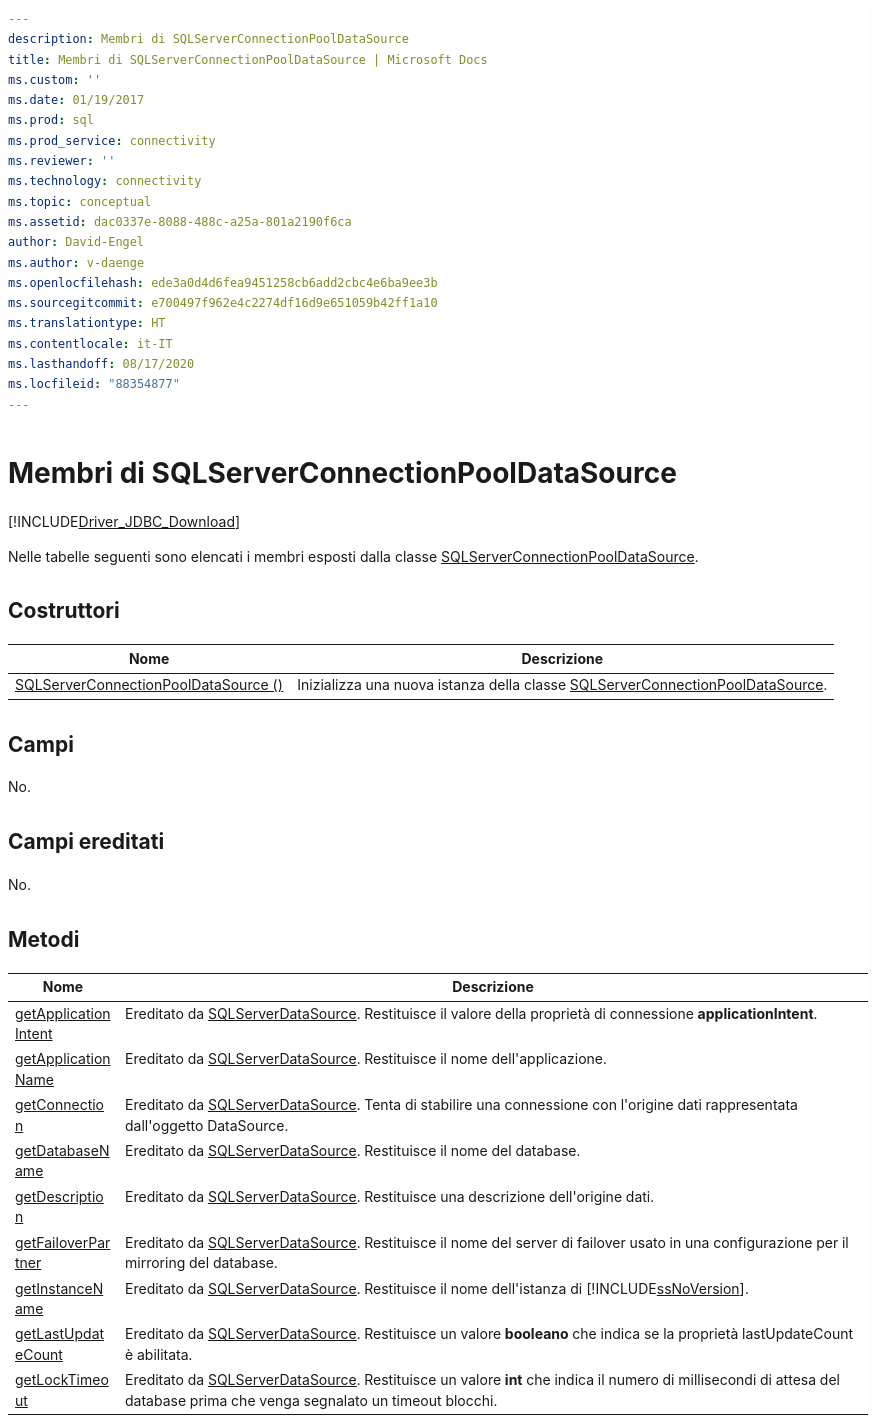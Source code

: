 ```yaml
---
description: Membri di SQLServerConnectionPoolDataSource
title: Membri di SQLServerConnectionPoolDataSource | Microsoft Docs
ms.custom: ''
ms.date: 01/19/2017
ms.prod: sql
ms.prod_service: connectivity
ms.reviewer: ''
ms.technology: connectivity
ms.topic: conceptual
ms.assetid: dac0337e-8088-488c-a25a-801a2190f6ca
author: David-Engel
ms.author: v-daenge
ms.openlocfilehash: ede3a0d4d6fea9451258cb6add2cbc4e6ba9ee3b
ms.sourcegitcommit: e700497f962e4c2274df16d9e651059b42ff1a10
ms.translationtype: HT
ms.contentlocale: it-IT
ms.lasthandoff: 08/17/2020
ms.locfileid: "88354877"
---
```

# <a name="sqlserverconnectionpooldatasource-members"></a>Membri di SQLServerConnectionPoolDataSource
[!INCLUDE[Driver_JDBC_Download](../../../includes/driver_jdbc_download.md)]

  Nelle tabelle seguenti sono elencati i membri esposti dalla classe [SQLServerConnectionPoolDataSource](../../../connect/jdbc/reference/sqlserverconnectionpooldatasource-class.md).  
  
## <a name="constructors"></a>Costruttori  
  
|Nome|Descrizione|  
|----------|-----------------|  
|[SQLServerConnectionPoolDataSource ()](../../../connect/jdbc/reference/sqlserverconnectionpooldatasource-constructor.md)|Inizializza una nuova istanza della classe [SQLServerConnectionPoolDataSource](../../../connect/jdbc/reference/sqlserverconnectionpooldatasource-class.md).|  
  
## <a name="fields"></a>Campi  
 No.  
  
## <a name="inherited-fields"></a>Campi ereditati  
 No.  
  
## <a name="methods"></a>Metodi  
  
|Nome|Descrizione|  
|----------|-----------------|  
|[getApplicationIntent](../../../connect/jdbc/reference/getapplicationintent-method-sqlserverdatasource.md)|Ereditato da [SQLServerDataSource](../../../connect/jdbc/reference/sqlserverdatasource-class.md). Restituisce il valore della proprietà di connessione **applicationIntent**.|  
|[getApplicationName](../../../connect/jdbc/reference/getapplicationname-method-sqlserverdatasource.md)|Ereditato da [SQLServerDataSource](../../../connect/jdbc/reference/sqlserverdatasource-class.md). Restituisce il nome dell'applicazione.|  
|[getConnection](../../../connect/jdbc/reference/getconnection-method-sqlserverdatasource.md)|Ereditato da [SQLServerDataSource](../../../connect/jdbc/reference/sqlserverdatasource-class.md). Tenta di stabilire una connessione con l'origine dati rappresentata dall'oggetto DataSource.|  
|[getDatabaseName](../../../connect/jdbc/reference/getdatabasename-method-sqlserverdatasource.md)|Ereditato da [SQLServerDataSource](../../../connect/jdbc/reference/sqlserverdatasource-class.md). Restituisce il nome del database.|  
|[getDescription](../../../connect/jdbc/reference/getdescription-method-sqlserverdatasource.md)|Ereditato da [SQLServerDataSource](../../../connect/jdbc/reference/sqlserverdatasource-class.md). Restituisce una descrizione dell'origine dati.|  
|[getFailoverPartner](../../../connect/jdbc/reference/getfailoverpartner-method-sqlserverdatasource.md)|Ereditato da [SQLServerDataSource](../../../connect/jdbc/reference/sqlserverdatasource-class.md). Restituisce il nome del server di failover usato in una configurazione per il mirroring del database.|  
|[getInstanceName](../../../connect/jdbc/reference/getinstancename-method-sqlserverdatasource.md)|Ereditato da [SQLServerDataSource](../../../connect/jdbc/reference/sqlserverdatasource-class.md). Restituisce il nome dell'istanza di [!INCLUDE[ssNoVersion](../../../includes/ssnoversion-md.md)].|  
|[getLastUpdateCount](../../../connect/jdbc/reference/getlastupdatecount-method-sqlserverdatasource.md)|Ereditato da [SQLServerDataSource](../../../connect/jdbc/reference/sqlserverdatasource-class.md). Restituisce un valore **booleano** che indica se la proprietà lastUpdateCount è abilitata.|  
|[getLockTimeout](../../../connect/jdbc/reference/getlocktimeout-method-sqlserverdatasource.md)|Ereditato da [SQLServerDataSource](../../../connect/jdbc/reference/sqlserverdatasource-class.md). Restituisce un valore **int** che indica il numero di millisecondi di attesa del database prima che venga segnalato un timeout blocchi.|  